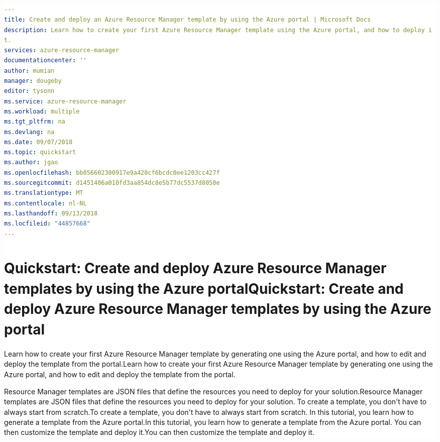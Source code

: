 ```yaml
---
title: Create and deploy an Azure Resource Manager template by using the Azure portal | Microsoft Docs
description: Learn how to create your first Azure Resource Manager template using the Azure portal, and how to deploy it.
services: azure-resource-manager
documentationcenter: ''
author: mumian
manager: dougeby
editor: tysonn
ms.service: azure-resource-manager
ms.workload: multiple
ms.tgt_pltfrm: na
ms.devlang: na
ms.date: 09/07/2018
ms.topic: quickstart
ms.author: jgao
ms.openlocfilehash: bb056602300917e9a420cf6bcdc0ee1203cc427f
ms.sourcegitcommit: d1451406a010fd3aa854dc8e5b77dc5537d8050e
ms.translationtype: MT
ms.contentlocale: nl-NL
ms.lasthandoff: 09/13/2018
ms.locfileid: "44857668"
---
```

# <a name="quickstart-create-and-deploy-azure-resource-manager-templates-by-using-the-azure-portal"></a><span data-ttu-id="c439f-103">Quickstart: Create and deploy Azure Resource Manager templates by using the Azure portal</span><span class="sxs-lookup"><span data-stu-id="c439f-103">Quickstart: Create and deploy Azure Resource Manager templates by using the Azure portal</span></span>

<span data-ttu-id="c439f-104">Learn how to create your first Azure Resource Manager template by generating one using the Azure portal, and how to edit and deploy the template from the portal.</span><span class="sxs-lookup"><span data-stu-id="c439f-104">Learn how to create your first Azure Resource Manager template by generating one using the Azure portal, and how to edit and deploy the template from the portal.</span></span>

<span data-ttu-id="c439f-105">Resource Manager templates are JSON files that define the resources you need to deploy for your solution.</span><span class="sxs-lookup"><span data-stu-id="c439f-105">Resource Manager templates are JSON files that define the resources you need to deploy for your solution.</span></span> <span data-ttu-id="c439f-106">To create a template, you don't have to always start from scratch.</span><span class="sxs-lookup"><span data-stu-id="c439f-106">To create a template, you don't have to always start from scratch.</span></span> <span data-ttu-id="c439f-107">In this tutorial, you learn how to generate a template from the Azure portal.</span><span class="sxs-lookup"><span data-stu-id="c439f-107">In this tutorial, you learn how to generate a template from the Azure portal.</span></span> <span data-ttu-id="c439f-108">You can then customize the template and deploy it.</span><span class="sxs-lookup"><span data-stu-id="c439f-108">You can then customize the template and deploy it.</span></span>
